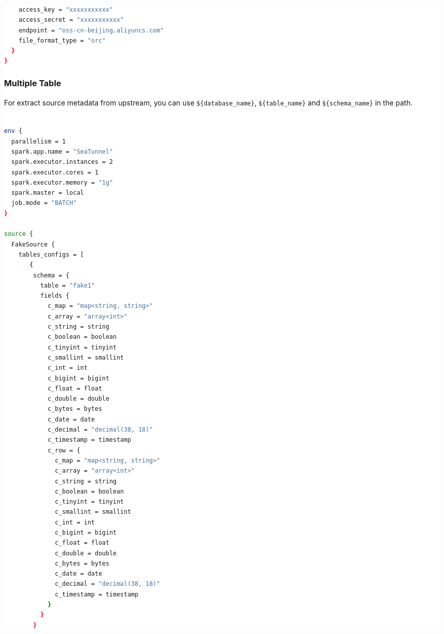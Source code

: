 ```bash
    access_key = "xxxxxxxxxxx"
    access_secret = "xxxxxxxxxxx"
    endpoint = "oss-cn-beijing.aliyuncs.com"
    file_format_type = "orc"
  }
}
```

### Multiple Table

For extract source metadata from upstream, you can use `${database_name}`, `${table_name}` and `${schema_name}` in the path.

```bash

env {
  parallelism = 1
  spark.app.name = "SeaTunnel"
  spark.executor.instances = 2
  spark.executor.cores = 1
  spark.executor.memory = "1g"
  spark.master = local
  job.mode = "BATCH"
}

source {
  FakeSource {
    tables_configs = [
       {
        schema = {
          table = "fake1"
          fields {
            c_map = "map<string, string>"
            c_array = "array<int>"
            c_string = string
            c_boolean = boolean
            c_tinyint = tinyint
            c_smallint = smallint
            c_int = int
            c_bigint = bigint
            c_float = float
            c_double = double
            c_bytes = bytes
            c_date = date
            c_decimal = "decimal(38, 18)"
            c_timestamp = timestamp
            c_row = {
              c_map = "map<string, string>"
              c_array = "array<int>"
              c_string = string
              c_boolean = boolean
              c_tinyint = tinyint
              c_smallint = smallint
              c_int = int
              c_bigint = bigint
              c_float = float
              c_double = double
              c_bytes = bytes
              c_date = date
              c_decimal = "decimal(38, 18)"
              c_timestamp = timestamp
            }
          }
        }
```